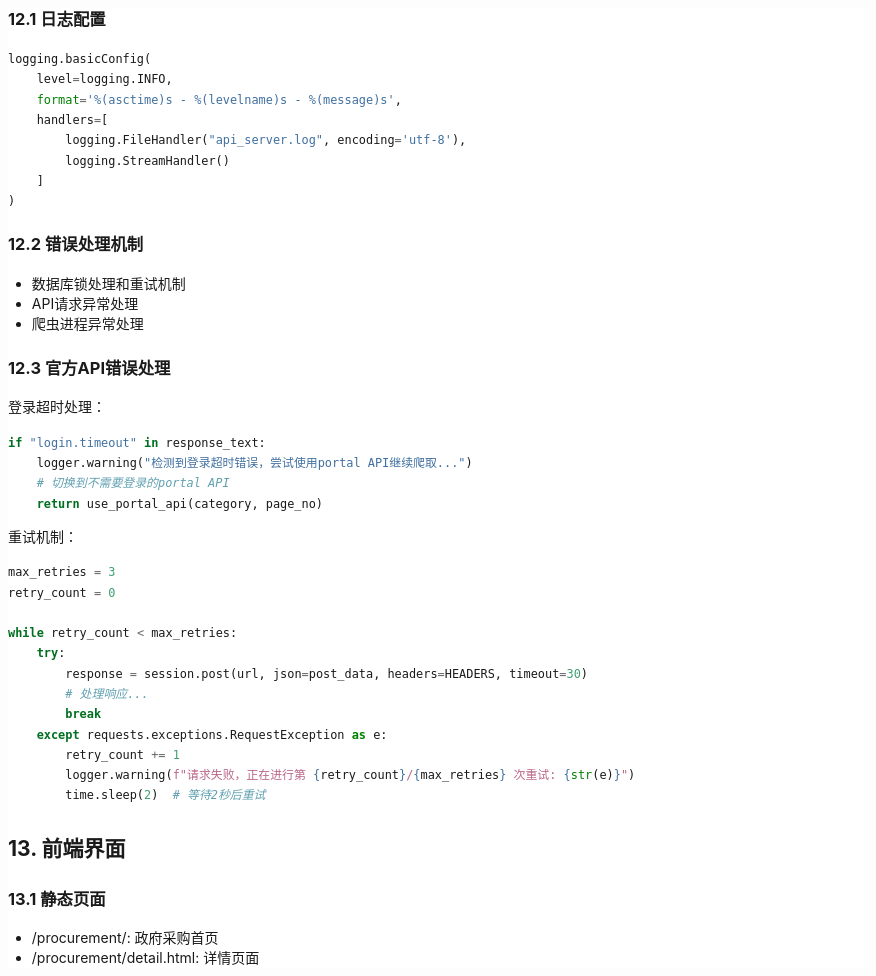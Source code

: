 ### 12.1 日志配置

```python
logging.basicConfig(
    level=logging.INFO,
    format='%(asctime)s - %(levelname)s - %(message)s',
    handlers=[
        logging.FileHandler("api_server.log", encoding='utf-8'),
        logging.StreamHandler()
    ]
)
```

### 12.2 错误处理机制

- 数据库锁处理和重试机制
- API请求异常处理
- 爬虫进程异常处理

### 12.3 官方API错误处理

登录超时处理：

```python
if "login.timeout" in response_text:
    logger.warning("检测到登录超时错误，尝试使用portal API继续爬取...")
    # 切换到不需要登录的portal API
    return use_portal_api(category, page_no)
```

重试机制：

```python
max_retries = 3
retry_count = 0

while retry_count < max_retries:
    try:
        response = session.post(url, json=post_data, headers=HEADERS, timeout=30)
        # 处理响应...
        break
    except requests.exceptions.RequestException as e:
        retry_count += 1
        logger.warning(f"请求失败，正在进行第 {retry_count}/{max_retries} 次重试: {str(e)}")
        time.sleep(2)  # 等待2秒后重试
```

## 13. 前端界面

### 13.1 静态页面

- /procurement/: 政府采购首页
- /procurement/detail.html: 详情页面

